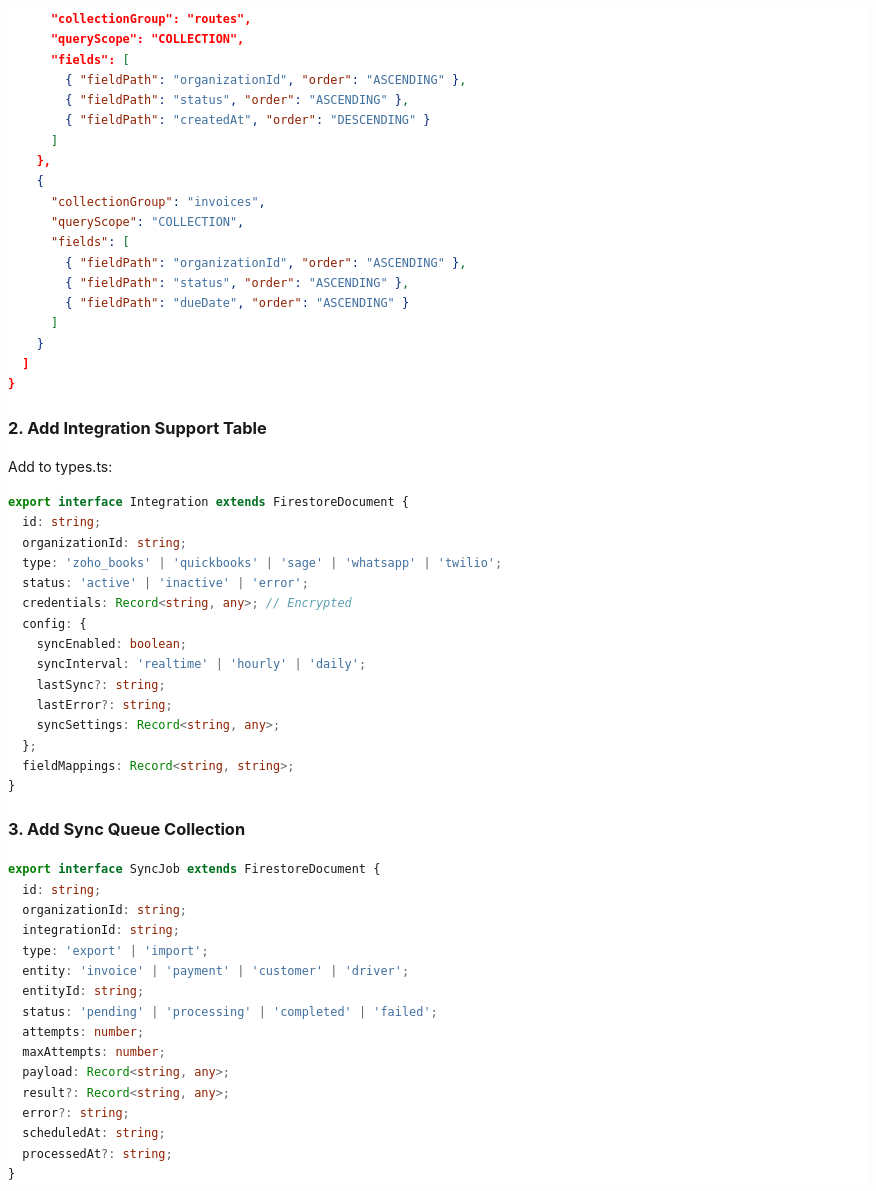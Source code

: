 ```json
      "collectionGroup": "routes",
      "queryScope": "COLLECTION",
      "fields": [
        { "fieldPath": "organizationId", "order": "ASCENDING" },
        { "fieldPath": "status", "order": "ASCENDING" },
        { "fieldPath": "createdAt", "order": "DESCENDING" }
      ]
    },
    {
      "collectionGroup": "invoices",
      "queryScope": "COLLECTION",
      "fields": [
        { "fieldPath": "organizationId", "order": "ASCENDING" },
        { "fieldPath": "status", "order": "ASCENDING" },
        { "fieldPath": "dueDate", "order": "ASCENDING" }
      ]
    }
  ]
}
```

### 2. Add Integration Support Table
Add to types.ts:
```typescript
export interface Integration extends FirestoreDocument {
  id: string;
  organizationId: string;
  type: 'zoho_books' | 'quickbooks' | 'sage' | 'whatsapp' | 'twilio';
  status: 'active' | 'inactive' | 'error';
  credentials: Record<string, any>; // Encrypted
  config: {
    syncEnabled: boolean;
    syncInterval: 'realtime' | 'hourly' | 'daily';
    lastSync?: string;
    lastError?: string;
    syncSettings: Record<string, any>;
  };
  fieldMappings: Record<string, string>;
}
```

### 3. Add Sync Queue Collection
```typescript
export interface SyncJob extends FirestoreDocument {
  id: string;
  organizationId: string;
  integrationId: string;
  type: 'export' | 'import';
  entity: 'invoice' | 'payment' | 'customer' | 'driver';
  entityId: string;
  status: 'pending' | 'processing' | 'completed' | 'failed';
  attempts: number;
  maxAttempts: number;
  payload: Record<string, any>;
  result?: Record<string, any>;
  error?: string;
  scheduledAt: string;
  processedAt?: string;
}
```
